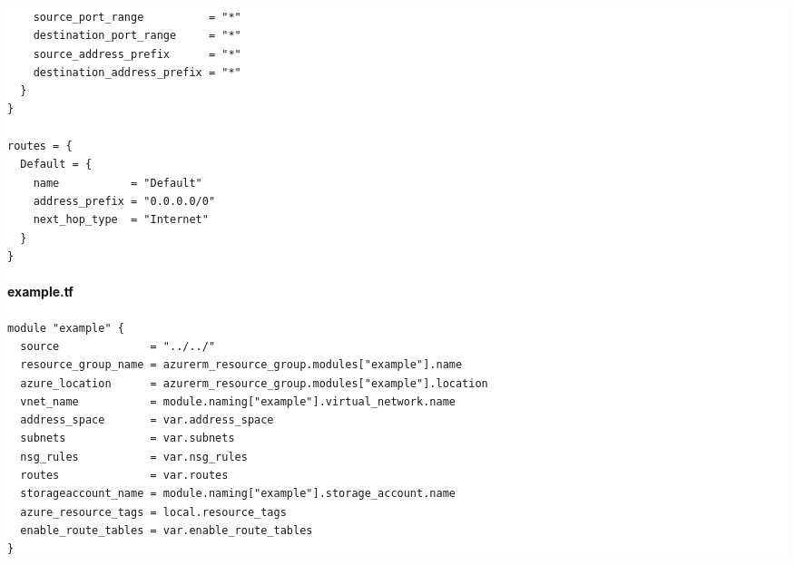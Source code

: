 ```hcl
    source_port_range          = "*"
    destination_port_range     = "*"
    source_address_prefix      = "*"
    destination_address_prefix = "*"
  }
}

routes = {
  Default = {
    name           = "Default"
    address_prefix = "0.0.0.0/0"
    next_hop_type  = "Internet"
  }
}
```

#### example.tf
```hcl
module "example" {
  source              = "../../"
  resource_group_name = azurerm_resource_group.modules["example"].name
  azure_location      = azurerm_resource_group.modules["example"].location
  vnet_name           = module.naming["example"].virtual_network.name
  address_space       = var.address_space
  subnets             = var.subnets
  nsg_rules           = var.nsg_rules
  routes              = var.routes
  storageaccount_name = module.naming["example"].storage_account.name
  azure_resource_tags = local.resource_tags
  enable_route_tables = var.enable_route_tables
}
```

